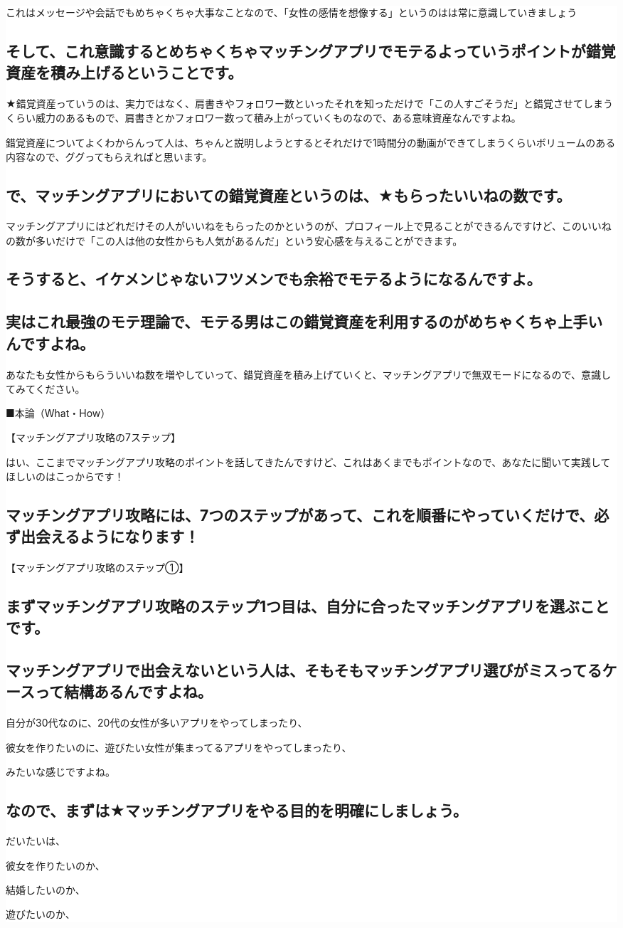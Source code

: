 これはメッセージや会話でもめちゃくちゃ大事なことなので、「女性の感情を想像する」というのはは常に意識していきましょう


## そして、これ意識するとめちゃくちゃマッチングアプリでモテるよっていうポイントが錯覚資産を積み上げるということです。

★錯覚資産っていうのは、実力ではなく、肩書きやフォロワー数といったそれを知っただけで「この人すごそうだ」と錯覚させてしまうくらい威力のあるもので、肩書きとかフォロワー数って積み上がっていくものなので、ある意味資産なんですよね。

錯覚資産についてよくわからんって人は、ちゃんと説明しようとするとそれだけで1時間分の動画ができてしまうくらいボリュームのある内容なので、ググってもらえればと思います。


## で、マッチングアプリにおいての錯覚資産というのは、★もらったいいねの数です。

マッチングアプリにはどれだけその人がいいねをもらったのかというのが、プロフィール上で見ることができるんですけど、このいいねの数が多いだけで「この人は他の女性からも人気があるんだ」という安心感を与えることができます。

## そうすると、イケメンじゃないフツメンでも余裕でモテるようになるんですよ。

## 実はこれ最強のモテ理論で、モテる男はこの錯覚資産を利用するのがめちゃくちゃ上手いんですよね。

あなたも女性からもらういいね数を増やしていって、錯覚資産を積み上げていくと、マッチングアプリで無双モードになるので、意識してみてください。


■本論（What・How）

【マッチングアプリ攻略の7ステップ】

はい、ここまでマッチングアプリ攻略のポイントを話してきたんですけど、これはあくまでもポイントなので、あなたに聞いて実践してほしいのはこっからです！

## マッチングアプリ攻略には、7つのステップがあって、これを順番にやっていくだけで、必ず出会えるようになります！


【マッチングアプリ攻略のステップ①】

## まずマッチングアプリ攻略のステップ1つ目は、自分に合ったマッチングアプリを選ぶことです。

## マッチングアプリで出会えないという人は、そもそもマッチングアプリ選びがミスってるケースって結構あるんですよね。

自分が30代なのに、20代の女性が多いアプリをやってしまったり、

彼女を作りたいのに、遊びたい女性が集まってるアプリをやってしまったり、

みたいな感じですよね。


## なので、まずは★マッチングアプリをやる目的を明確にしましょう。

だいたいは、

彼女を作りたいのか、

結婚したいのか、

遊びたいのか、
